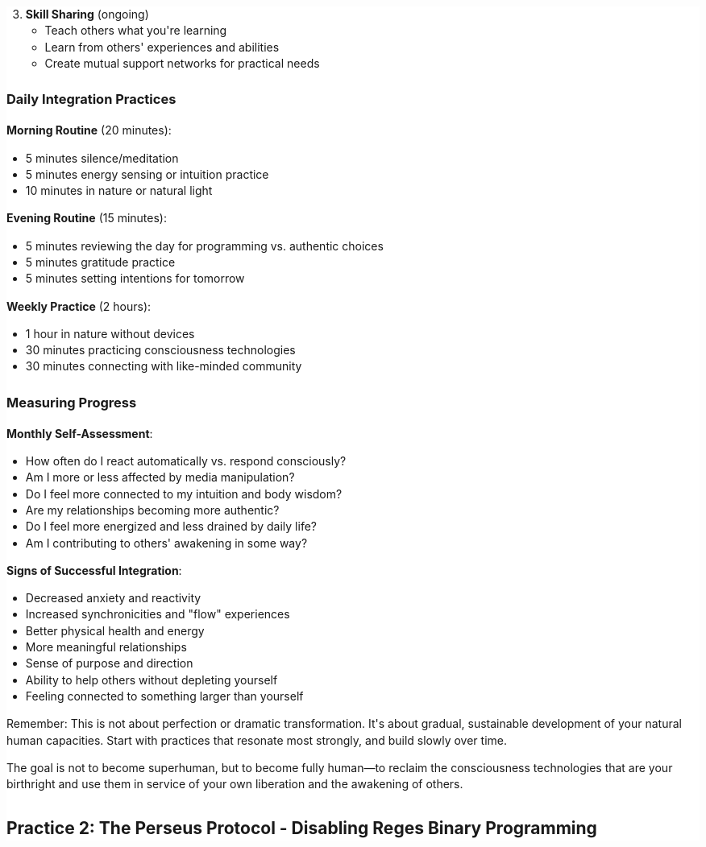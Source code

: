 3. **Skill Sharing** (ongoing)
   - Teach others what you're learning
   - Learn from others' experiences and abilities
   - Create mutual support networks for practical needs

### Daily Integration Practices

**Morning Routine** (20 minutes):
- 5 minutes silence/meditation
- 5 minutes energy sensing or intuition practice
- 10 minutes in nature or natural light

**Evening Routine** (15 minutes):
- 5 minutes reviewing the day for programming vs. authentic choices
- 5 minutes gratitude practice
- 5 minutes setting intentions for tomorrow

**Weekly Practice** (2 hours):
- 1 hour in nature without devices
- 30 minutes practicing consciousness technologies
- 30 minutes connecting with like-minded community

### Measuring Progress

**Monthly Self-Assessment**:
- How often do I react automatically vs. respond consciously?
- Am I more or less affected by media manipulation?
- Do I feel more connected to my intuition and body wisdom?
- Are my relationships becoming more authentic?
- Do I feel more energized and less drained by daily life?
- Am I contributing to others' awakening in some way?

**Signs of Successful Integration**:
- Decreased anxiety and reactivity
- Increased synchronicities and "flow" experiences
- Better physical health and energy
- More meaningful relationships
- Sense of purpose and direction
- Ability to help others without depleting yourself
- Feeling connected to something larger than yourself

Remember: This is not about perfection or dramatic transformation. It's about gradual, sustainable development of your natural human capacities. Start with practices that resonate most strongly, and build slowly over time.

The goal is not to become superhuman, but to become fully human—to reclaim the consciousness technologies that are your birthright and use them in service of your own liberation and the awakening of others.



## Practice 2: The Perseus Protocol - Disabling Reges Binary Programming
